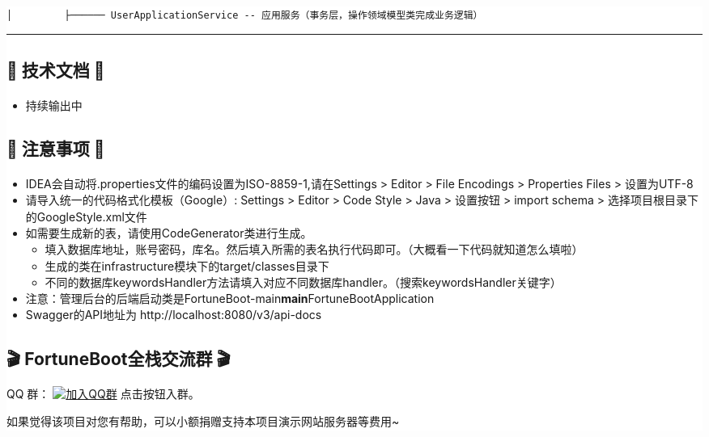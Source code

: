 ``` 
│         ├────── UserApplicationService -- 应用服务（事务层，操作领域模型类完成业务逻辑）

```
--- 

## 🎅 技术文档 🎅
* 持续输出中



## 🌻 注意事项 🌻
- IDEA会自动将.properties文件的编码设置为ISO-8859-1,请在Settings > Editor > File Encodings > Properties Files > 设置为UTF-8
- 请导入统一的代码格式化模板（Google）: Settings > Editor > Code Style > Java > 设置按钮 > import schema > 选择项目根目录下的GoogleStyle.xml文件
- 如需要生成新的表，请使用CodeGenerator类进行生成。
    - 填入数据库地址，账号密码，库名。然后填入所需的表名执行代码即可。（大概看一下代码就知道怎么填啦）
    - 生成的类在infrastructure模块下的target/classes目录下
    - 不同的数据库keywordsHandler方法请填入对应不同数据库handler。（搜索keywordsHandler关键字）
- 注意：管理后台的后端启动类是FortuneBoot-main**main**FortuneBootApplication
- Swagger的API地址为 http://localhost:8080/v3/api-docs

## 🎬 FortuneBoot全栈交流群 🎬

QQ 群： [![加入QQ群](https://img.shields.io/badge/1009576058-blue.svg)](https://qm.qq.com/q/M2zyt7vxyG) 点击按钮入群。


如果觉得该项目对您有帮助，可以小额捐赠支持本项目演示网站服务器等费用~

[//]: # (捐赠图片)
[//]: # (<img alt="logo" height="200" src="">)


[//]: # (暂时注释logo)